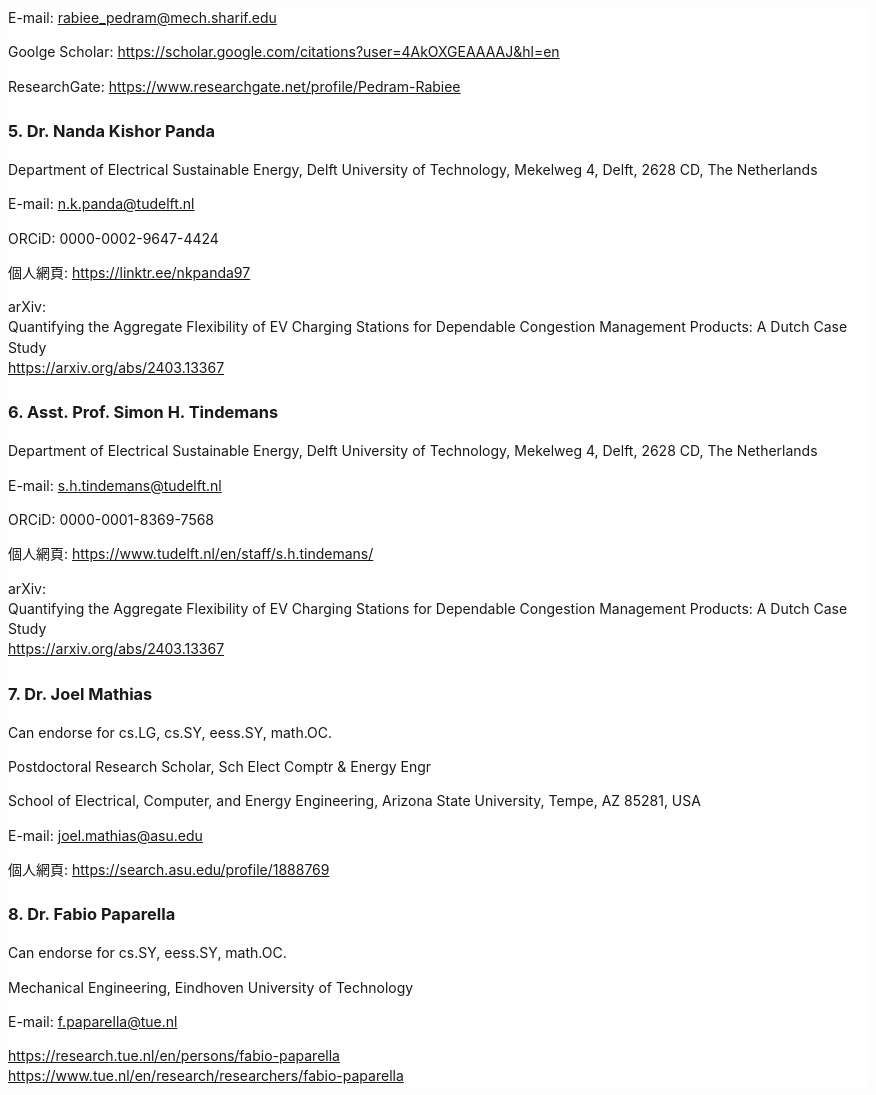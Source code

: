 E-mail: rabiee_pedram@mech.sharif.edu

Goolge Scholar: <https://scholar.google.com/citations?user=4AkOXGEAAAAJ&hl=en>

ResearchGate: <https://www.researchgate.net/profile/Pedram-Rabiee>

### 5. Dr. Nanda Kishor Panda

Department of Electrical Sustainable Energy, Delft University of Technology, Mekelweg 4, Delft, 2628 CD, The Netherlands

E-mail: n.k.panda@tudelft.nl

ORCiD: 0000-0002-9647-4424

個人網頁: <https://linktr.ee/nkpanda97>

arXiv:  
Quantifying the Aggregate Flexibility of EV Charging Stations for Dependable Congestion Management Products: A Dutch Case Study  
<https://arxiv.org/abs/2403.13367>

### 6. Asst. Prof. Simon H. Tindemans

Department of Electrical Sustainable Energy, Delft University of Technology, Mekelweg 4, Delft, 2628 CD, The Netherlands

E-mail: s.h.tindemans@tudelft.nl

ORCiD: 0000-0001-8369-7568

個人網頁: <https://www.tudelft.nl/en/staff/s.h.tindemans/>

arXiv:  
Quantifying the Aggregate Flexibility of EV Charging Stations for Dependable Congestion Management Products: A Dutch Case Study  
<https://arxiv.org/abs/2403.13367>

### 7. Dr. Joel Mathias

Can endorse for cs.LG, cs.SY, eess.SY, math.OC.

Postdoctoral Research Scholar, Sch Elect Comptr & Energy Engr

School of Electrical, Computer, and Energy Engineering, Arizona State University, Tempe, AZ 85281, USA

E-mail: joel.mathias@asu.edu

個人網頁: <https://search.asu.edu/profile/1888769>

### 8. Dr. Fabio Paparella

Can endorse for cs.SY, eess.SY, math.OC.

Mechanical Engineering, Eindhoven University of Technology

E-mail: f.paparella@tue.nl

<https://research.tue.nl/en/persons/fabio-paparella>  
<https://www.tue.nl/en/research/researchers/fabio-paparella>
